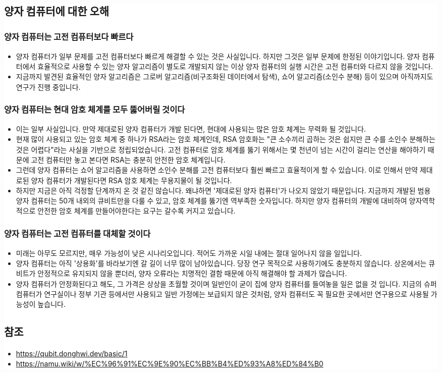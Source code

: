 ## 양자 컴퓨터에 대한 오해

### 양자 컴퓨터는 고전 컴퓨터보다 빠르다

- 양자 컴퓨터가 일부 문제를 고전 컴퓨터보다 빠르게 해결할 수 있는 것은 사실입니다. 하지만 그것은 일부 문제에 한정된 이야기입니다. 양자 컴퓨터에서 효율적으로 사용할 수 있는 양자 알고리즘이 별도로 개발되지 않는 이상 양자 컴퓨터의 실행 시간은 고전 컴퓨터와 다르지 않을 것입니다.
- 지금까지 발견된 효율적인 양자 알고리즘은 그로버 알고리즘(비구조화된 데이터에서 탐색), 쇼어 알고리즘(소인수 분해) 등이 있으며 아직까지도 연구가 진행 중입니다.

### 양자 컴퓨터는 현대 암호 체계를 모두 뚫어버릴 것이다

- 이는 일부 사실입니다. 만약 제대로된 양자 컴퓨터가 개발 된다면, 현대에 사용되는 많은 암호 체계는 무력화 될 것입니다.
- 현재 많이 사용되고 있는 암호 체계 중 하나가 RSA라는 암호 체계인데, RSA 암호화는 "큰 소수끼리 곱하는 것은 쉽지만 큰 수를 소인수 분해하는 것은 어렵다"라는 사실을 기반으로 정립되었습니다. 고전 컴퓨터로 암호 체계를 뚫기 위해서는 몇 천년이 넘는 시간이 걸리는 연산을 해야하기 때문에 고전 컴퓨터만 놓고 본다면 RSA는 충분히 안전한 암호 체계입니다.
- 그런데 양자 컴퓨터는 쇼어 알고리즘을 사용하면 소인수 분해를 고전 컴퓨터보다 훨씬 빠르고 효율적이게 할 수 있습니다. 이로 인해서 만약 제대로된 양자 컴퓨터가 개발된다면 RSA 암호 체계는 무용지물이 될 것입니다.
- 하지만 지금은 아직 걱정할 단계까지 온 것 같진 않습니다. 왜냐하면 '제대로된 양자 컴퓨터'가 나오지 않았기 때문입니다. 지금까지 개발된 범용 양자 컴퓨터는 50개 내외의 큐비트만을 다룰 수 있고, 암호 체계를 뚫기엔 역부족한 숫자입니다. 하지만 양자 컴퓨터의 개발에 대비하여 양자역학적으로 안전한 암호 체계를 만들어야한다는 요구는 갈수록 커지고 있습니다.

### 양자 컴퓨터는 고전 컴퓨터를 대체할 것이다

- 미래는 아무도 모르지만, 매우 가능성이 낮은 시나리오입니다. 적어도 가까운 시일 내에는 절대 일어나지 않을 일입니다.
- 양자 컴퓨터는 아직 '상용화'를 바라보기엔 갈 길이 너무 많이 남아있습니다. 당장 연구 목적으로 사용하기에도 충분하지 않습니다. 상온에서는 큐비트가 안정적으로 유지되지 않을 뿐더러, 양자 오류라는 치명적인 결함 때문에 아직 해결해야 할 과제가 많습니다.
- 양자 컴퓨터가 안정화된다고 해도, 그 가격은 상상을 초월할 것이며 일반인이 굳이 집에 양자 컴퓨터를 들여놓을 일은 없을 것 입니다. 지금의 슈퍼 컴퓨터가 연구실이나 정부 기관 등에서만 사용되고 일반 가정에는 보급되지 않은 것처럼, 양자 컴퓨터도 꼭 필요한 곳에서만 연구용으로 사용될 가능성이 높습니다.



## 참조
- https://qubit.donghwi.dev/basic/1
- https://namu.wiki/w/%EC%96%91%EC%9E%90%EC%BB%B4%ED%93%A8%ED%84%B0
